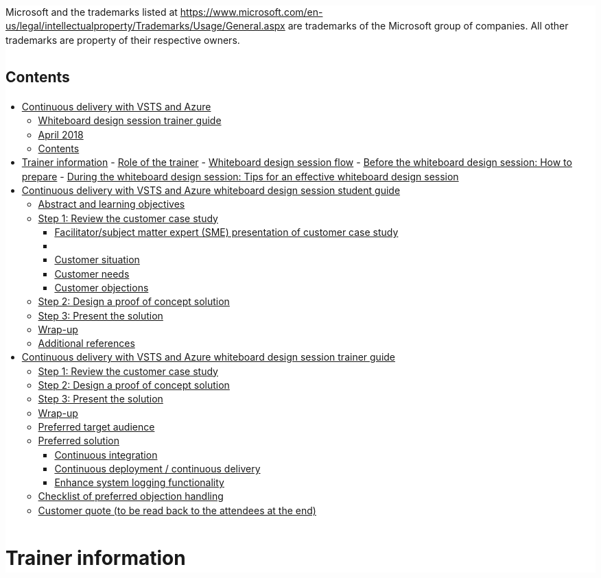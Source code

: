 Microsoft and the trademarks listed at https://www.microsoft.com/en-us/legal/intellectualproperty/Trademarks/Usage/General.aspx are trademarks of the Microsoft group of companies. All other trademarks are property of their respective owners.

## Contents



- [Continuous delivery with VSTS and Azure](#continuous-delivery-with-vsts-and-azure)
    - [Whiteboard design session trainer guide](#whiteboard-design-session-trainer-guide)
    - [April 2018](#april-2018)
    - [Contents](#contents)
- [Trainer information](#trainer-information)
        - [Role of the trainer](#role-of-the-trainer)
        - [Whiteboard design session flow](#whiteboard-design-session-flow)
        - [Before the whiteboard design session: How to prepare](#before-the-whiteboard-design-session--how-to-prepare)
        - [During the whiteboard design session: Tips for an effective whiteboard design session](#during-the-whiteboard-design-session--tips-for-an-effective-whiteboard-design-session)
- [Continuous delivery with VSTS and Azure whiteboard design session student guide](#continuous-delivery-with-vsts-and-azure-whiteboard-design-session-student-guide)
    - [Abstract and learning objectives](#abstract-and-learning-objectives)
    - [Step 1: Review the customer case study](#step-1--review-the-customer-case-study)
        - [Facilitator/subject matter expert (SME) presentation of customer case study](#facilitator-subject-matter-expert-sme-presentation-of-customer-case-study)
        - [](#)
        - [Customer situation](#customer-situation)
        - [Customer needs](#customer-needs)
        - [Customer objections](#customer-objections)
    - [Step 2: Design a proof of concept solution](#step-2--design-a-proof-of-concept-solution)
    - [Step 3: Present the solution](#step-3--present-the-solution)
    - [Wrap-up](#wrap-up)
    - [Additional references](#additional-references)
- [Continuous delivery with VSTS and Azure whiteboard design session trainer guide](#continuous-delivery-with-vsts-and-azure-whiteboard-design-session-trainer-guide)
    - [Step 1: Review the customer case study](#step-1--review-the-customer-case-study)
    - [Step 2: Design a proof of concept solution](#step-2--design-a-proof-of-concept-solution)
    - [Step 3: Present the solution](#step-3--present-the-solution)
    - [Wrap-up](#wrap-up)
    - [Preferred target audience](#preferred-target-audience)
    - [Preferred solution](#preferred-solution)
        - [Continuous integration](#continuous-integration)
        - [Continuous deployment / continuous delivery](#continuous-deployment---continuous-delivery)
        - [Enhance system logging functionality](#enhance-system-logging-functionality)
    - [Checklist of preferred objection handling](#checklist-of-preferred-objection-handling)
    - [Customer quote (to be read back to the attendees at the end)](#customer-quote-to-be-read-back-to-the-attendees-at-the-end)



# Trainer information
